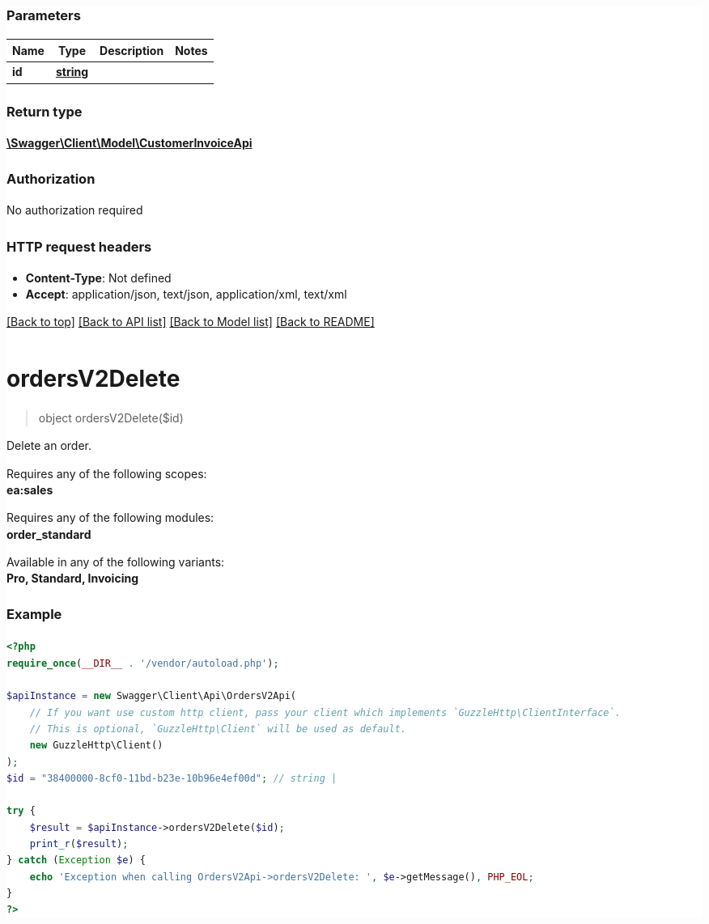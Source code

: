 ### Parameters

Name | Type | Description  | Notes
------------- | ------------- | ------------- | -------------
 **id** | [**string**](../Model/.md)|  |

### Return type

[**\Swagger\Client\Model\CustomerInvoiceApi**](../Model/CustomerInvoiceApi.md)

### Authorization

No authorization required

### HTTP request headers

 - **Content-Type**: Not defined
 - **Accept**: application/json, text/json, application/xml, text/xml

[[Back to top]](#) [[Back to API list]](../../README.md#documentation-for-api-endpoints) [[Back to Model list]](../../README.md#documentation-for-models) [[Back to README]](../../README.md)

# **ordersV2Delete**
> object ordersV2Delete($id)

Delete an order.

<p>Requires any of the following scopes: <br><b>ea:sales</b></p><p>Requires any of the following modules: <br><b>order_standard</b></p><p>Available in any of the following variants: <br><b>Pro, Standard, Invoicing</b></p>

### Example
```php
<?php
require_once(__DIR__ . '/vendor/autoload.php');

$apiInstance = new Swagger\Client\Api\OrdersV2Api(
    // If you want use custom http client, pass your client which implements `GuzzleHttp\ClientInterface`.
    // This is optional, `GuzzleHttp\Client` will be used as default.
    new GuzzleHttp\Client()
);
$id = "38400000-8cf0-11bd-b23e-10b96e4ef00d"; // string | 

try {
    $result = $apiInstance->ordersV2Delete($id);
    print_r($result);
} catch (Exception $e) {
    echo 'Exception when calling OrdersV2Api->ordersV2Delete: ', $e->getMessage(), PHP_EOL;
}
?>
```
